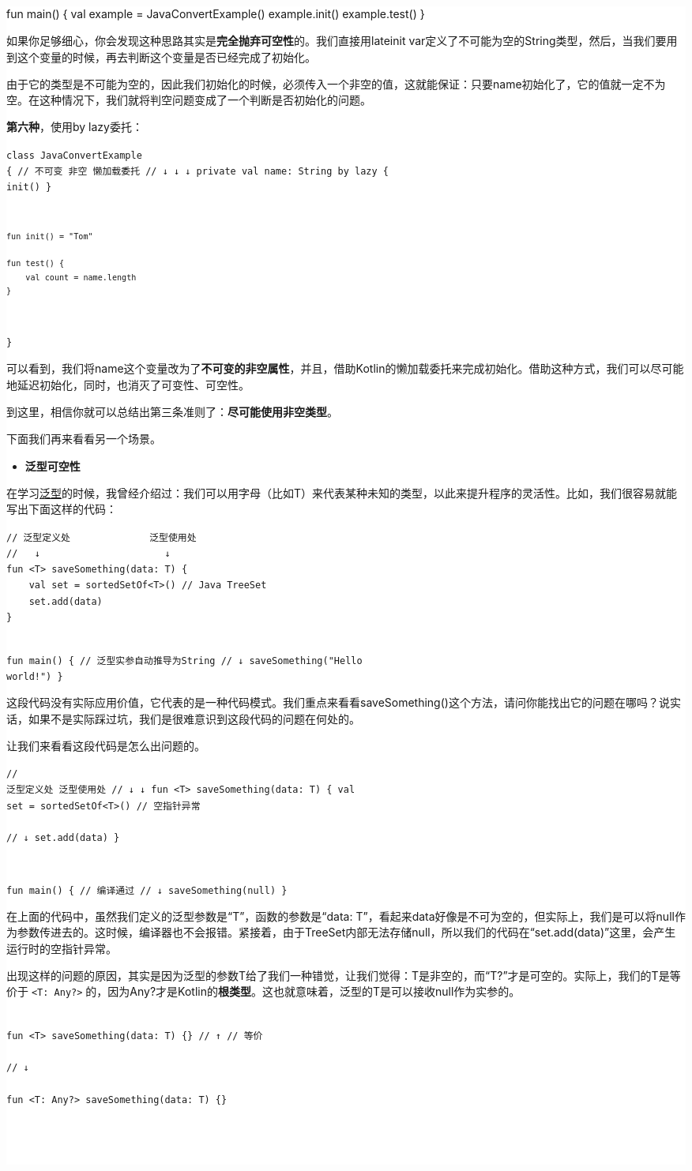 fun main() {
    val example = JavaConvertExample()
    example.init()
    example.test()
}
</code></pre><p>如果你足够细心，你会发现这种思路其实是<strong>完全抛弃可空性</strong>的。我们直接用lateinit var定义了不可能为空的String类型，然后，当我们要用到这个变量的时候，再去判断这个变量是否已经完成了初始化。</p><p>由于它的类型是不可能为空的，因此我们初始化的时候，必须传入一个非空的值，这就能保证：只要name初始化了，它的值就一定不为空。在这种情况下，我们就将判空问题变成了一个判断是否初始化的问题。</p><p><strong>第六种</strong>，使用by lazy委托：</p><pre><code class="language-plain">class JavaConvertExample {
//         不可变        非空   懒加载委托
//           ↓           ↓        ↓
    private val name: String by lazy { init() }
    
    fun init() = "Tom"
    
    fun test() {
        val count = name.length
    }
}
</code></pre><p>可以看到，我们将name这个变量改为了<strong>不可变的非空属性</strong>，并且，借助Kotlin的懒加载委托来完成初始化。借助这种方式，我们可以尽可能地延迟初始化，同时，也消灭了可变性、可空性。</p><p>到这里，相信你就可以总结出第三条准则了：<strong>尽可能使用非空类型</strong>。</p><p>下面我们再来看看另一个场景。</p><ul>
<li><strong>泛型可空性</strong></li>
</ul><p>在学习<a href="https://time.geekbang.org/column/article/480022">泛型</a>的时候，我曾经介绍过：我们可以用字母（比如T）来代表某种未知的类型，以此来提升程序的灵活性。比如，我们很容易就能写出下面这样的代码：</p><pre><code class="language-plain">// 泛型定义处              泛型使用处
//   ↓                      ↓
fun &lt;T&gt; saveSomething(data: T) {
    val set = sortedSetOf&lt;T&gt;() // Java TreeSet
    set.add(data)
}

fun main() {
//                 泛型实参自动推导为String
//                        ↓
    saveSomething("Hello world!")
}
</code></pre><p>这段代码没有实际应用价值，它代表的是一种代码模式。我们重点来看看saveSomething()这个方法，请问你能找出它的问题在哪吗？说实话，如果不是实际踩过坑，我们是很难意识到这段代码的问题在何处的。</p><p>让我们来看看这段代码是怎么出问题的。</p><pre><code class="language-plain">// 泛型定义处              泛型使用处
//   ↓                      ↓
fun &lt;T&gt; saveSomething(data: T) {
    val set = sortedSetOf&lt;T&gt;()
//    空指针异常              
//       ↓
    set.add(data)
}

fun main() {
//               编译通过
//                  ↓
    saveSomething(null)
}
</code></pre><p>在上面的代码中，虽然我们定义的泛型参数是“T”，函数的参数是“data: T”，看起来data好像是不可为空的，但实际上，我们是可以将null作为参数传进去的。这时候，编译器也不会报错。紧接着，由于TreeSet内部无法存储null，所以我们的代码在“set.add(data)”这里，会产生运行时的空指针异常。</p><p>出现这样的问题的原因，其实是因为泛型的参数T给了我们一种错觉，让我们觉得：T是非空的，而“T?”才是可空的。实际上，我们的T是等价于 <code>&lt;T: Any?&gt;</code> 的，因为Any?才是Kotlin的<strong>根类型</strong>。这也就意味着，泛型的T是可以接收null作为实参的。</p><pre><code class="language-plain">
fun &lt;T&gt; saveSomething(data: T) {}
//   ↑ 
//  等价              
//   ↓                      
fun &lt;T: Any?&gt; saveSomething(data: T) {}

